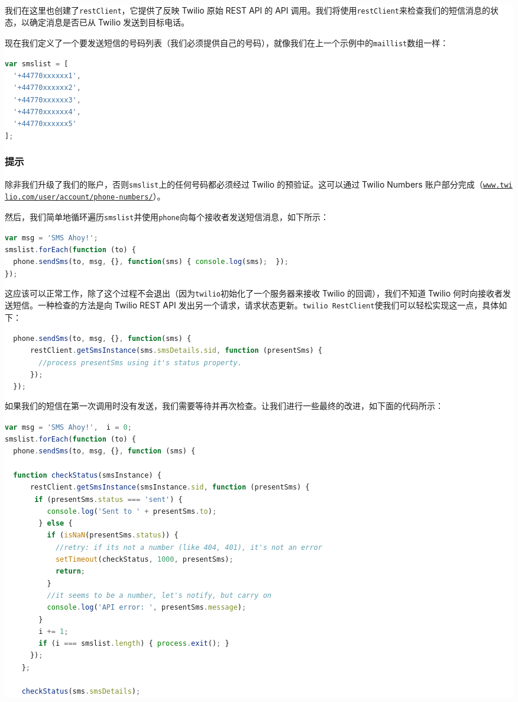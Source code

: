 我们在这里也创建了`restClient`，它提供了反映 Twilio 原始 REST API 的 API 调用。我们将使用`restClient`来检查我们的短信消息的状态，以确定消息是否已从 Twilio 发送到目标电话。

现在我们定义了一个要发送短信的号码列表（我们必须提供自己的号码），就像我们在上一个示例中的`maillist`数组一样：

```js
var smslist = [
  '+44770xxxxxx1',
  '+44770xxxxxx2',
  '+44770xxxxxx3',  
  '+44770xxxxxx4',  
  '+44770xxxxxx5'  
];

```

### 提示

除非我们升级了我们的账户，否则`smslist`上的任何号码都必须经过 Twilio 的预验证。这可以通过 Twilio Numbers 账户部分完成（[`www.twilio.com/user/account/phone-numbers/`](https://www.twilio.com/user/account/phone-numbers/)）。

然后，我们简单地循环遍历`smslist`并使用`phone`向每个接收者发送短信消息，如下所示：

```js
var msg = 'SMS Ahoy!';
smslist.forEach(function (to) {
  phone.sendSms(to, msg, {}, function(sms) { console.log(sms);  });
});

```

这应该可以正常工作，除了这个过程不会退出（因为`twilio`初始化了一个服务器来接收 Twilio 的回调），我们不知道 Twilio 何时向接收者发送短信。一种检查的方法是向 Twilio REST API 发出另一个请求，请求状态更新。`twilio RestClient`使我们可以轻松实现这一点，具体如下：

```js
  phone.sendSms(to, msg, {}, function(sms) {
      restClient.getSmsInstance(sms.smsDetails.sid, function (presentSms) {
		//process presentSms using it's status property.
      });
  });

```

如果我们的短信在第一次调用时没有发送，我们需要等待并再次检查。让我们进行一些最终的改进，如下面的代码所示：

```js
var msg = 'SMS Ahoy!',  i = 0;
smslist.forEach(function (to) {
  phone.sendSms(to, msg, {}, function (sms) {

  function checkStatus(smsInstance) {  
      restClient.getSmsInstance(smsInstance.sid, function (presentSms) {
       if (presentSms.status === 'sent') {  
          console.log('Sent to ' + presentSms.to);
        } else {
          if (isNaN(presentSms.status)) {
            //retry: if its not a number (like 404, 401), it's not an error
            setTimeout(checkStatus, 1000, presentSms);
            return;
          }
          //it seems to be a number, let's notify, but carry on
          console.log('API error: ', presentSms.message);
        }
        i += 1;
        if (i === smslist.length) { process.exit(); }
      });
    };

    checkStatus(sms.smsDetails);
```